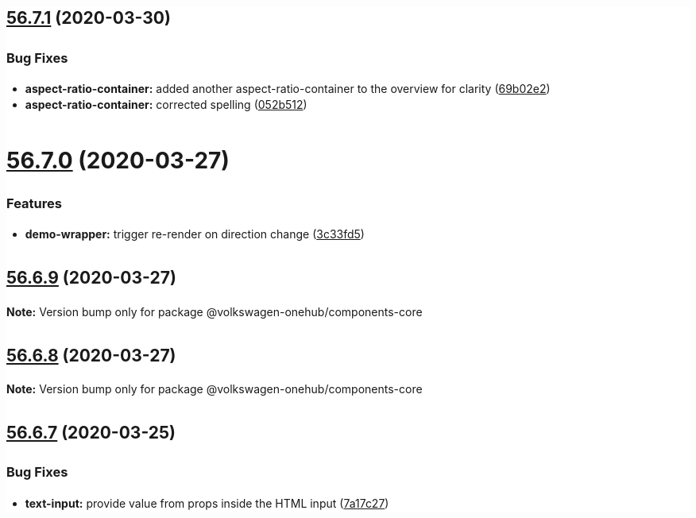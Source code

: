 


## [56.7.1](https://github.com/volkswagen-onehub/components-core/compare/v56.7.0...v56.7.1) (2020-03-30)


### Bug Fixes

* **aspect-ratio-container:** added another aspect-ratio-container to the overview for clarity ([69b02e2](https://github.com/volkswagen-onehub/components-core/commit/69b02e2))
* **aspect-ratio-container:** corrected spelling ([052b512](https://github.com/volkswagen-onehub/components-core/commit/052b512))





# [56.7.0](https://github.com/volkswagen-onehub/components-core/compare/v56.6.9...v56.7.0) (2020-03-27)


### Features

* **demo-wrapper:** trigger re-render on direction change ([3c33fd5](https://github.com/volkswagen-onehub/components-core/commit/3c33fd5))





## [56.6.9](https://github.com/volkswagen-onehub/components-core/compare/v56.6.8...v56.6.9) (2020-03-27)

**Note:** Version bump only for package @volkswagen-onehub/components-core





## [56.6.8](https://github.com/volkswagen-onehub/components-core/compare/v56.6.7...v56.6.8) (2020-03-27)

**Note:** Version bump only for package @volkswagen-onehub/components-core





## [56.6.7](https://github.com/volkswagen-onehub/components-core/compare/v56.6.6...v56.6.7) (2020-03-25)


### Bug Fixes

* **text-input:** provide value from props inside the HTML input ([7a17c27](https://github.com/volkswagen-onehub/components-core/commit/7a17c27))

